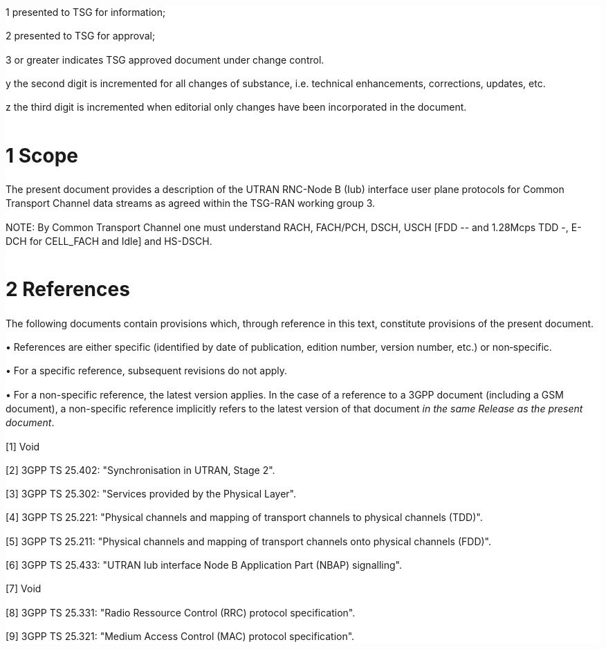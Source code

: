 1 presented to TSG for information;

2 presented to TSG for approval;

3 or greater indicates TSG approved document under change control.

y the second digit is incremented for all changes of substance, i.e.
technical enhancements, corrections, updates, etc.

z the third digit is incremented when editorial only changes have been
incorporated in the document.

1 Scope
=======

The present document provides a description of the UTRAN RNC-Node B
(Iub) interface user plane protocols for Common Transport Channel data
streams as agreed within the TSG-RAN working group 3.

NOTE: By Common Transport Channel one must understand RACH, FACH/PCH,
DSCH, USCH \[FDD -- and 1.28Mcps TDD -, E-DCH for CELL\_FACH and Idle\]
and HS-DSCH.

2 References
============

The following documents contain provisions which, through reference in
this text, constitute provisions of the present document.

• References are either specific (identified by date of publication,
edition number, version number, etc.) or non‑specific.

• For a specific reference, subsequent revisions do not apply.

• For a non-specific reference, the latest version applies. In the case
of a reference to a 3GPP document (including a GSM document), a
non-specific reference implicitly refers to the latest version of that
document *in the same Release as the present document*.

\[1\] Void

\[2\] 3GPP TS 25.402: \"Synchronisation in UTRAN, Stage 2\".

\[3\] 3GPP TS 25.302: \"Services provided by the Physical Layer\".

\[4\] 3GPP TS 25.221: \"Physical channels and mapping of transport
channels to physical channels (TDD)\".

\[5\] 3GPP TS 25.211: \"Physical channels and mapping of transport
channels onto physical channels (FDD)\".

\[6\] 3GPP TS 25.433: \"UTRAN Iub interface Node B Application Part
(NBAP) signalling\".

\[7\] Void

\[8\] 3GPP TS 25.331: \"Radio Ressource Control (RRC) protocol
specification\".

\[9\] 3GPP TS 25.321: \"Medium Access Control (MAC) protocol
specification\".
